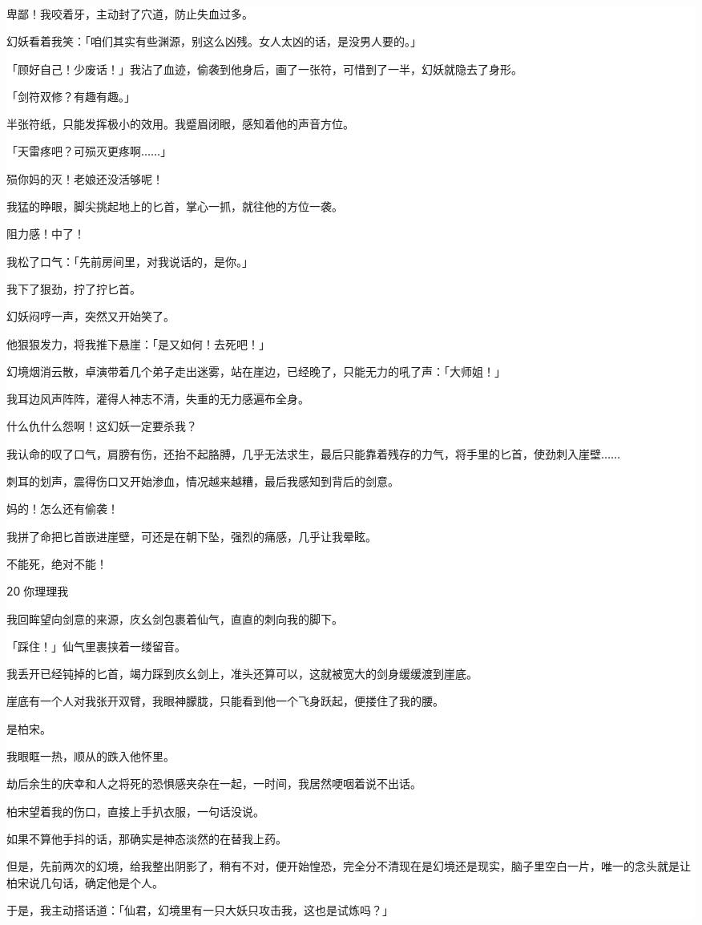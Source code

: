 卑鄙！我咬着牙，主动封了穴道，防止失血过多。

幻妖看着我笑：「咱们其实有些渊源，别这么凶残。女人太凶的话，是没男人要的。」

「顾好自己！少废话！」我沾了血迹，偷袭到他身后，画了一张符，可惜到了一半，幻妖就隐去了身形。

「剑符双修？有趣有趣。」

半张符纸，只能发挥极小的效用。我蹙眉闭眼，感知着他的声音方位。

「天雷疼吧？可殒灭更疼啊……」

殒你妈的灭！老娘还没活够呢！

我猛的睁眼，脚尖挑起地上的匕首，掌心一抓，就往他的方位一袭。

阻力感！中了！

我松了口气：「先前房间里，对我说话的，是你。」

我下了狠劲，拧了拧匕首。

幻妖闷哼一声，突然又开始笑了。

他狠狠发力，将我推下悬崖：「是又如何！去死吧！」

幻境烟消云散，卓演带着几个弟子走出迷雾，站在崖边，已经晚了，只能无力的吼了声：「大师姐！」

我耳边风声阵阵，灌得人神志不清，失重的无力感遍布全身。

什么仇什么怨啊！这幻妖一定要杀我？

我认命的叹了口气，肩膀有伤，还抬不起胳膊，几乎无法求生，最后只能靠着残存的力气，将手里的匕首，使劲刺入崖壁……

刺耳的划声，震得伤口又开始渗血，情况越来越糟，最后我感知到背后的剑意。

妈的！怎么还有偷袭！

我拼了命把匕首嵌进崖壁，可还是在朝下坠，强烈的痛感，几乎让我晕眩。

不能死，绝对不能！

20 你理理我

我回眸望向剑意的来源，㡱幺剑包裹着仙气，直直的刺向我的脚下。

「踩住！」仙气里裹挟着一缕留音。

我丢开已经钝掉的匕首，竭力踩到㡱幺剑上，准头还算可以，这就被宽大的剑身缓缓渡到崖底。

崖底有一个人对我张开双臂，我眼神朦胧，只能看到他一个飞身跃起，便搂住了我的腰。

是柏宋。

我眼眶一热，顺从的跌入他怀里。

劫后余生的庆幸和人之将死的恐惧感夹杂在一起，一时间，我居然哽咽着说不出话。

柏宋望着我的伤口，直接上手扒衣服，一句话没说。

如果不算他手抖的话，那确实是神态淡然的在替我上药。

但是，先前两次的幻境，给我整出阴影了，稍有不对，便开始惶恐，完全分不清现在是幻境还是现实，脑子里空白一片，唯一的念头就是让柏宋说几句话，确定他是个人。

于是，我主动搭话道：「仙君，幻境里有一只大妖只攻击我，这也是试炼吗？」
